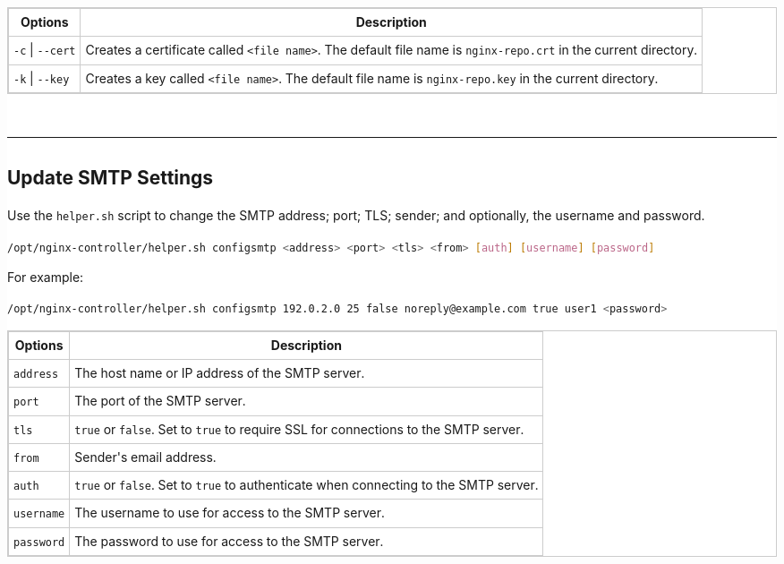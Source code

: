<style>
table, th, td {
  border: 1px solid #CCC;
  border-collapse: collapse;
}
th, td {
  padding: 5px;
}
th {
  text-align: center;
}
</style>

| Options  | Description |
|----------|-------------|
| `-c` \| `--cert`  | Creates a certificate called `<file name>`. The default file name is `nginx-repo.crt` in the current directory.|
| `-k` \| `--key`  | Creates a key called `<file name>`. The default file name is `nginx-repo.key` in the current directory. |

&nbsp;

---

## Update SMTP Settings

Use the `helper.sh` script to change the SMTP address; port; TLS; sender; and optionally, the username and password.

``` bash
/opt/nginx-controller/helper.sh configsmtp <address> <port> <tls> <from> [auth] [username] [password]
```

For example:

``` bash
/opt/nginx-controller/helper.sh configsmtp 192.0.2.0 25 false noreply@example.com true user1 <password>
```

<style>
table, th, td {
  border: 1px solid #CCC;
  border-collapse: collapse;
}
th, td {
  padding: 5px;
}
th {
  text-align: center;
}
</style>

| Options  | Description |
|----------|-------------|
| `address`  | The host name or IP address of the SMTP server. |
| `port`     | The port of the SMTP server. |
| `tls`      | `true` or `false`. Set to `true` to require SSL for connections to the SMTP server. |
| `from`     | Sender's email address. |
| `auth`     | `true` or `false`. Set to `true` to authenticate when connecting to the SMTP server. |
| `username` | The username to use for access to the SMTP server. |
| `password` | The password to use for access to the SMTP server. |
